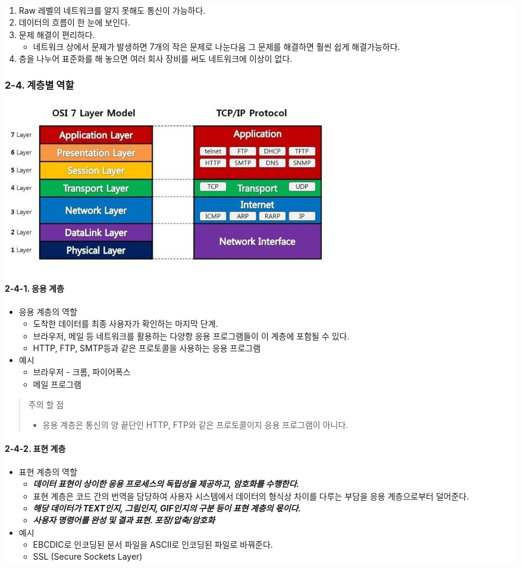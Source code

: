 1. Raw 레벨의 네트워크를 알지 못해도 통신이 가능하다.
2. 데이터의 흐름이 한 눈에 보인다.
3. 문제 해결이 편리하다.
   * 네트워크 상에서 문제가 발생하면 7개의 작은 문제로 나눈다음 그 문제를 해결하면 훨씬 쉽게 해결가능하다.
4. 층을 나누어 표준화를 해 놓으면 여러 회사 장비를 써도 네트워크에 이상이 없다.





### 2-4. 계층별 역할

<img src="./image/995EFF355B74179035.png" width="550" />

#### 2-4-1. 응용 계층

* 응용 계층의 역할
  * 도착한 데이터를 최종 사용자가 확인하는 마지막 단계.
  * 브라우저, 메일 등 네트워크를 활용하는 다양항 응용 프로그램들이 이 계층에 포함될 수 있다.
  * HTTP, FTP, SMTP등과 같은 프로토콜을 사용하는 응용 프로그램
* 예시
  * 브라우저 - 크롬, 파이어폭스
  * 메일 프로그램

> 주의 할 점
>
> * 응용 계층은 통신의 양 끝단인 HTTP, FTP와 같은 프로토콜이지 응용 프로그램이 아니다.



#### 2-4-2. 표현 계층

* 표현 계층의 역할
  * ***데이터 표현이 상이한 응용 프로세스의 독립성을 제공하고, 암호화를 수행한다.***
  * 표현 계층은 코드 간의 번역을 담당하여 사용자 시스템에서 데이터의 형식상 차이를 다루는 부담을 응용 계층으로부터 덜어준다.
  * ***해당 데이터가 TEXT인지, 그림인지, GIF인지의 구분 등이 표현 계층의 몫이다.***
  * ***사용자 명령어를 완성 및 결과 표현. 포장/압축/암호화***
* 예시
  * EBCDIC로 인코딩된 문서 파일을 ASCII로 인코딩된 파일로 바꿔준다.
  * SSL (Secure Sockets Layer)
